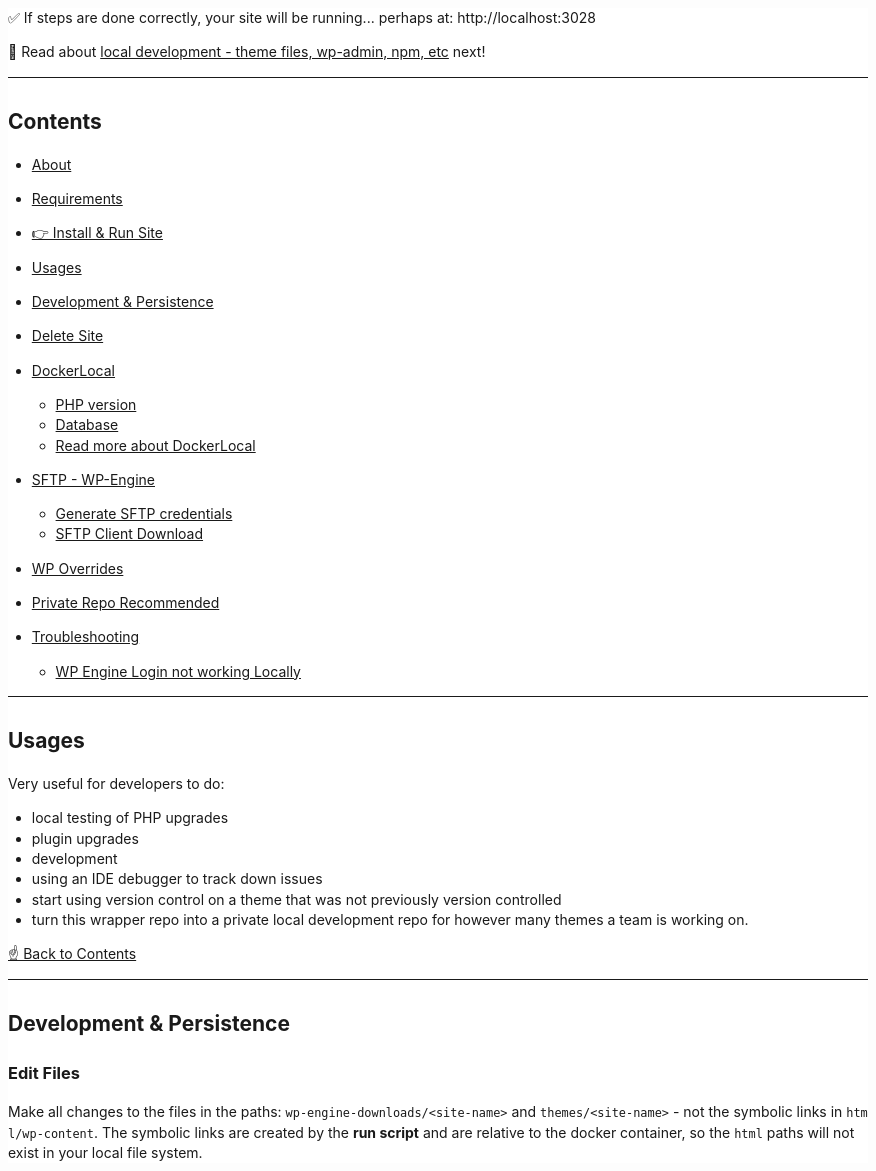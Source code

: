 ✅ If steps are done correctly, your site will be running... perhaps at: http://localhost:3028

📓 Read about [local development - theme files, wp-admin, npm, etc](#development--persistence) next!

---

## Contents

- [About](#wp-engine-theme-local)
- [Requirements](#requirements)
- [👉 Install & Run Site](#install)
- [Usages](#usages)
- [Development & Persistence](#development--persistence)

- [Delete Site](#delete)
- [DockerLocal](#dockerlocal)
    - [PHP version](#php-version)
    - [Database](#database)
    - [Read more about DockerLocal](#read-more-about-dockerlocal)
- [SFTP - WP-Engine](#sftp---wp-engine)
    - [Generate SFTP credentials](#generate-sftp-credentials)
    - [SFTP Client Download](#sftp-client-tested-w-filezilla)
- [WP Overrides](#wp-overrides)
- [Private Repo Recommended](#private-repo-recommended)
- [Troubleshooting](#troubleshooting)
    - [WP Engine Login not working Locally](#wp-engine-logins-not-working-locally)

---

## Usages

Very useful for developers to do:

- local testing of PHP upgrades
- plugin upgrades
- development
- using an IDE debugger to track down issues
- start using version control on a theme that was not previously version controlled
- turn this wrapper repo into a private local development repo for however many themes a team is working on.

[☝️ Back to Contents](#contents)

---

## Development & Persistence

### Edit Files
Make all changes to the files in the paths: `wp-engine-downloads/<site-name>` and `themes/<site-name>` - not the symbolic links in `html/wp-content`. The symbolic links are created by the **run script** and are relative to the docker container, so the `html` paths will not exist in your local file system.
